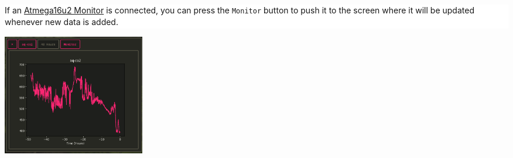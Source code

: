 If an [Atmega16u2 Monitor](./devices/atmega16u2-monitor/README.md) is connected, you can press the `Monitor` button to push it to the screen where it will be updated whenever new data is added.

<img align="left" height="200" src="devices/atmega16u2-monitor/images/ui-monitor.png">